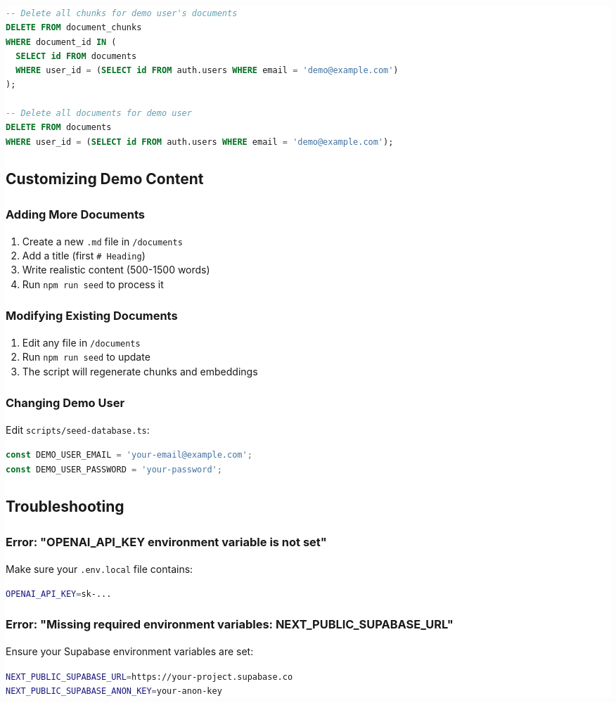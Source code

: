 ```sql
-- Delete all chunks for demo user's documents
DELETE FROM document_chunks
WHERE document_id IN (
  SELECT id FROM documents
  WHERE user_id = (SELECT id FROM auth.users WHERE email = 'demo@example.com')
);

-- Delete all documents for demo user
DELETE FROM documents
WHERE user_id = (SELECT id FROM auth.users WHERE email = 'demo@example.com');
```

## Customizing Demo Content

### Adding More Documents

1. Create a new `.md` file in `/documents`
2. Add a title (first `# Heading`)
3. Write realistic content (500-1500 words)
4. Run `npm run seed` to process it

### Modifying Existing Documents

1. Edit any file in `/documents`
2. Run `npm run seed` to update
3. The script will regenerate chunks and embeddings

### Changing Demo User

Edit `scripts/seed-database.ts`:

```typescript
const DEMO_USER_EMAIL = 'your-email@example.com';
const DEMO_USER_PASSWORD = 'your-password';
```

## Troubleshooting

### Error: "OPENAI_API_KEY environment variable is not set"

Make sure your `.env.local` file contains:
```bash
OPENAI_API_KEY=sk-...
```

### Error: "Missing required environment variables: NEXT_PUBLIC_SUPABASE_URL"

Ensure your Supabase environment variables are set:
```bash
NEXT_PUBLIC_SUPABASE_URL=https://your-project.supabase.co
NEXT_PUBLIC_SUPABASE_ANON_KEY=your-anon-key
```
